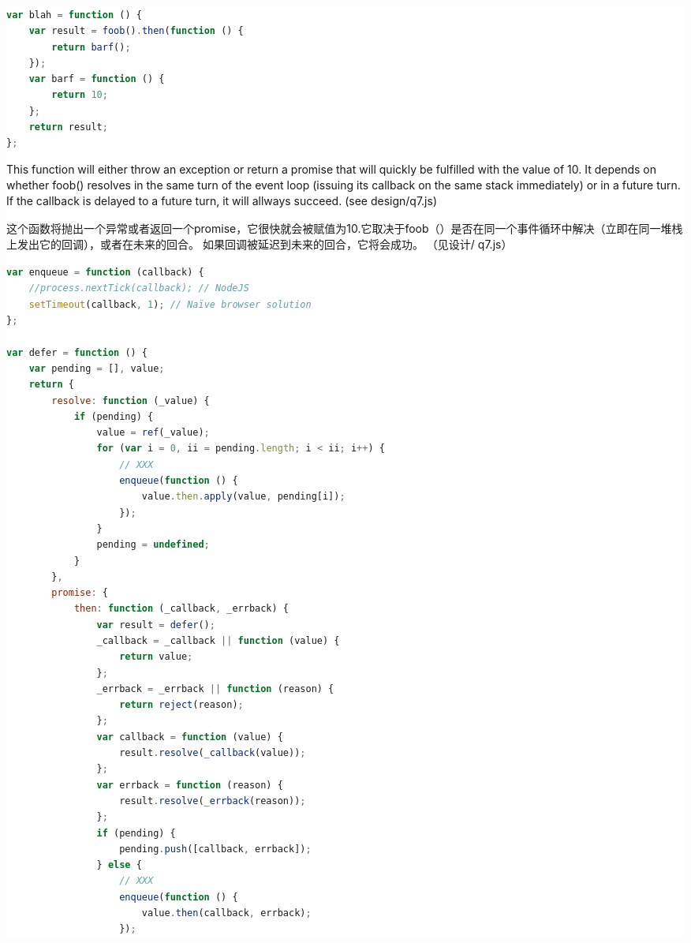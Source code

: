 ```javascript
var blah = function () {
    var result = foob().then(function () {
        return barf();
    });
    var barf = function () {
        return 10;
    };
    return result;
};
```

This function will either throw an exception or return a promise that will quickly be fulfilled with the value of 10.  It depends on whether foob() resolves in the same turn of the event loop (issuing its callback on the same stack immediately) or in a future turn.  If the callback is delayed to a future turn, it will allways succeed.
(see design/q7.js)

这个函数将抛出一个异常或者返回一个promise，它很快就会被赋值为10.它取决于foob（）是否在同一个事件循环中解决（立即在同一堆栈上发出它的回调），或者在未来的回合。 如果回调被延迟到未来的回合，它将会成功。
（见设计/ q7.js）

```javascript
var enqueue = function (callback) {
    //process.nextTick(callback); // NodeJS
    setTimeout(callback, 1); // Naïve browser solution
};

var defer = function () {
    var pending = [], value;
    return {
        resolve: function (_value) {
            if (pending) {
                value = ref(_value);
                for (var i = 0, ii = pending.length; i < ii; i++) {
                    // XXX
                    enqueue(function () {
                        value.then.apply(value, pending[i]);
                    });
                }
                pending = undefined;
            }
        },
        promise: {
            then: function (_callback, _errback) {
                var result = defer();
                _callback = _callback || function (value) {
                    return value;
                };
                _errback = _errback || function (reason) {
                    return reject(reason);
                };
                var callback = function (value) {
                    result.resolve(_callback(value));
                };
                var errback = function (reason) {
                    result.resolve(_errback(reason));
                };
                if (pending) {
                    pending.push([callback, errback]);
                } else {
                    // XXX
                    enqueue(function () {
                        value.then(callback, errback);
                    });
```